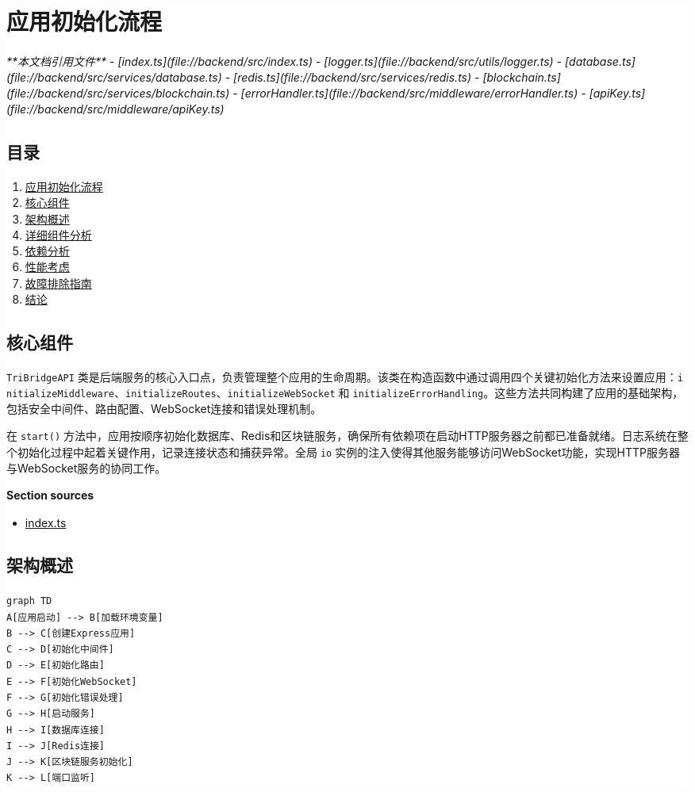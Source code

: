 # 应用初始化流程

<cite>
**本文档引用文件**   
- [index.ts](file://backend/src/index.ts)
- [logger.ts](file://backend/src/utils/logger.ts)
- [database.ts](file://backend/src/services/database.ts)
- [redis.ts](file://backend/src/services/redis.ts)
- [blockchain.ts](file://backend/src/services/blockchain.ts)
- [errorHandler.ts](file://backend/src/middleware/errorHandler.ts)
- [apiKey.ts](file://backend/src/middleware/apiKey.ts)
</cite>

## 目录
1. [应用初始化流程](#应用初始化流程)
2. [核心组件](#核心组件)
3. [架构概述](#架构概述)
4. [详细组件分析](#详细组件分析)
5. [依赖分析](#依赖分析)
6. [性能考虑](#性能考虑)
7. [故障排除指南](#故障排除指南)
8. [结论](#结论)

## 核心组件

`TriBridgeAPI` 类是后端服务的核心入口点，负责管理整个应用的生命周期。该类在构造函数中通过调用四个关键初始化方法来设置应用：`initializeMiddleware`、`initializeRoutes`、`initializeWebSocket` 和 `initializeErrorHandling`。这些方法共同构建了应用的基础架构，包括安全中间件、路由配置、WebSocket连接和错误处理机制。

在 `start()` 方法中，应用按顺序初始化数据库、Redis和区块链服务，确保所有依赖项在启动HTTP服务器之前都已准备就绪。日志系统在整个初始化过程中起着关键作用，记录连接状态和捕获异常。全局 `io` 实例的注入使得其他服务能够访问WebSocket功能，实现HTTP服务器与WebSocket服务的协同工作。

**Section sources**
- [index.ts](file://backend/src/index.ts#L39-L252)

## 架构概述

```mermaid
graph TD
A[应用启动] --> B[加载环境变量]
B --> C[创建Express应用]
C --> D[初始化中间件]
D --> E[初始化路由]
E --> F[初始化WebSocket]
F --> G[初始化错误处理]
G --> H[启动服务]
H --> I[数据库连接]
I --> J[Redis连接]
J --> K[区块链服务初始化]
K --> L[端口监听]
```
